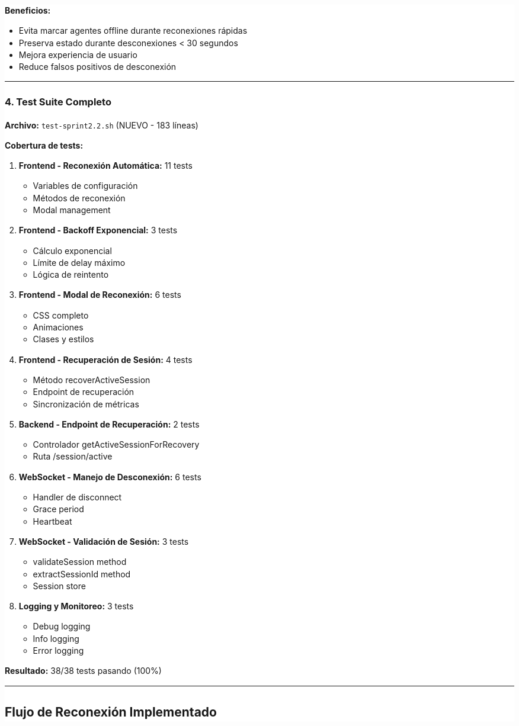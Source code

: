 **Beneficios:**
- Evita marcar agentes offline durante reconexiones rápidas
- Preserva estado durante desconexiones < 30 segundos
- Mejora experiencia de usuario
- Reduce falsos positivos de desconexión

---

### 4. Test Suite Completo
**Archivo:** `test-sprint2.2.sh` (NUEVO - 183 líneas)

**Cobertura de tests:**
1. **Frontend - Reconexión Automática:** 11 tests
   - Variables de configuración
   - Métodos de reconexión
   - Modal management

2. **Frontend - Backoff Exponencial:** 3 tests
   - Cálculo exponencial
   - Límite de delay máximo
   - Lógica de reintento

3. **Frontend - Modal de Reconexión:** 6 tests
   - CSS completo
   - Animaciones
   - Clases y estilos

4. **Frontend - Recuperación de Sesión:** 4 tests
   - Método recoverActiveSession
   - Endpoint de recuperación
   - Sincronización de métricas

5. **Backend - Endpoint de Recuperación:** 2 tests
   - Controlador getActiveSessionForRecovery
   - Ruta /session/active

6. **WebSocket - Manejo de Desconexión:** 6 tests
   - Handler de disconnect
   - Grace period
   - Heartbeat

7. **WebSocket - Validación de Sesión:** 3 tests
   - validateSession method
   - extractSessionId method
   - Session store

8. **Logging y Monitoreo:** 3 tests
   - Debug logging
   - Info logging
   - Error logging

**Resultado:** 38/38 tests pasando (100%)

---

## Flujo de Reconexión Implementado
